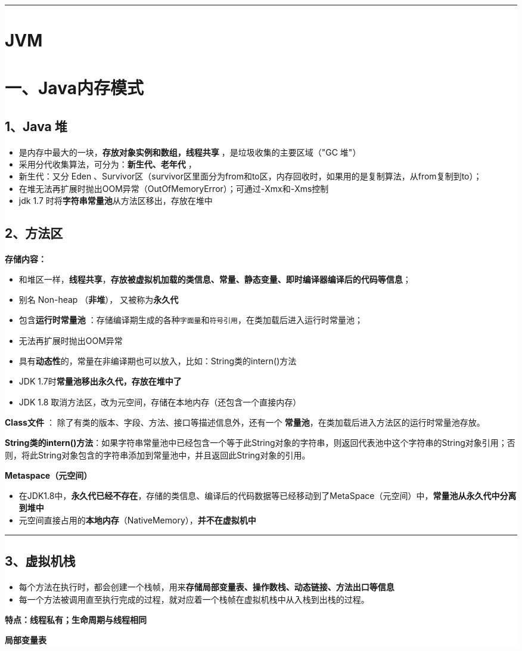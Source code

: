 

------

# JVM

# 一、Java内存模式

## 1、Java 堆

*   是内存中最大的一块，**存放对象实例和数组，线程共享** ，是垃圾收集的主要区域（"GC 堆"）
*   采用分代收集算法，可分为：**新生代、老年代** ，
*   新生代：又分 Eden 、Survivor区（survivor区里面分为from和to区，内存回收时，如果用的是复制算法，从from复制到to）；
*   在堆无法再扩展时抛出OOM异常（OutOfMemoryError）；可通过-Xmx和-Xms控制
*   jdk 1.7 时将**字符串常量池**从方法区移出，存放在堆中



## 2、方法区

**存储内容：**

*   和堆区一样，**线程共享**，**存放被虚拟机加载的类信息、常量、静态变量、即时编译器编译后的代码等信息**； 
*   别名 Non-heap （**非堆**）， 又被称为**永久代**

*   包含**运行时常量池** ：存储编译期生成的各种`字面量`和`符号引用`，在类加载后进入运行时常量池；
*   无法再扩展时抛出OOM异常
*   具有**动态性**的，常量在非编译期也可以放入，比如：String类的intern()方法

*   JDK 1.7时**常量池移出永久代，存放在堆中了**
*   JDK 1.8 取消方法区，改为元空间，存储在本地内存（还包含一个直接内存）



**Class文件** ： 除了有类的版本、字段、方法、接口等描述信息外，还有一个 **常量池**，在类加载后进入方法区的运行时常量池存放。

**String类的intern()方法**：如果字符串常量池中已经包含一个等于此String对象的字符串，则返回代表池中这个字符串的String对象引用；否则，将此String对象包含的字符串添加到常量池中，并且返回此String对象的引用。

**Metaspace（元空间）**

*   在JDK1.8中，**永久代已经不存在**，存储的类信息、编译后的代码数据等已经移动到了MetaSpace（元空间）中，**常量池从永久代中分离到堆中**
*   元空间直接占用的**本地内存**（NativeMemory），**并不在虚拟机中**

------

## 3、虚拟机栈

*   每个方法在执行时，都会创建一个栈帧，用来**存储局部变量表、操作数栈、动态链接、方法出口等信息**
*   每一个方法被调用直至执行完成的过程，就对应着一个栈帧在虚拟机栈中从入栈到出栈的过程。

**特点：线程私有；生命周期与线程相同**



**局部变量表**
